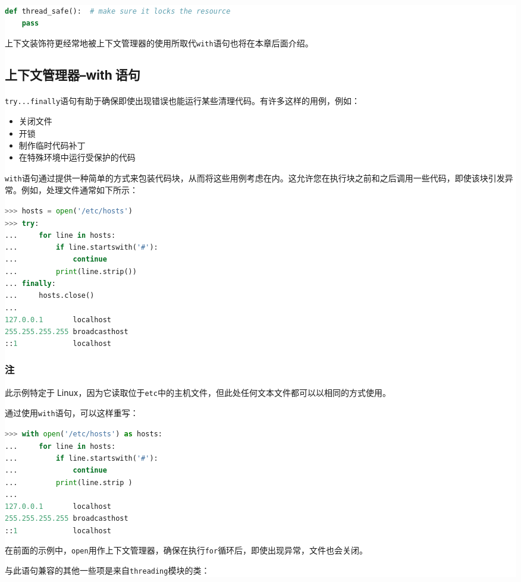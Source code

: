 ```py
def thread_safe():  # make sure it locks the resource
    pass
```

上下文装饰符更经常地被上下文管理器的使用所取代`with`语句也将在本章后面介绍。

## 上下文管理器–with 语句

`try...finally`语句有助于确保即使出现错误也能运行某些清理代码。有许多这样的用例，例如：

*   关闭文件
*   开锁
*   制作临时代码补丁
*   在特殊环境中运行受保护的代码

`with`语句通过提供一种简单的方式来包装代码块，从而将这些用例考虑在内。这允许您在执行块之前和之后调用一些代码，即使该块引发异常。例如，处理文件通常如下所示：

```py
>>> hosts = open('/etc/hosts')
>>> try:
...     for line in hosts:
...         if line.startswith('#'):
...             continue
...         print(line.strip())
... finally:
...     hosts.close()
...
127.0.0.1       localhost
255.255.255.255 broadcasthost
::1             localhost

```

### 注

此示例特定于 Linux，因为它读取位于`etc`中的主机文件，但此处任何文本文件都可以以相同的方式使用。

通过使用`with`语句，可以这样重写：

```py
>>> with open('/etc/hosts') as hosts:
...     for line in hosts:
...         if line.startswith('#'):
...             continue
...         print(line.strip )
...
127.0.0.1       localhost
255.255.255.255 broadcasthost
::1             localhost

```

在前面的示例中，`open`用作上下文管理器，确保在执行`for`循环后，即使出现异常，文件也会关闭。

与此语句兼容的其他一些项是来自`threading`模块的类：
